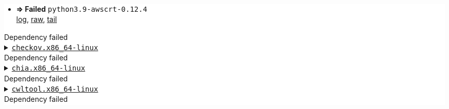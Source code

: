 <ul>
<li>
<b>=> Failed</b> <tt>python3.9-awscrt-0.12.4</tt> <br /> <a href='https://hydra.nixos.org/build/173619787/nixlog/1'>log</a>, <a href='https://hydra.nixos.org/build/173619787/nixlog/1/raw'>raw</a>, <a href='https://hydra.nixos.org/build/173619787/nixlog/1/tail'>tail</a>
</li>
</ul>
</details>
</td>
<td>Dependency failed</td>
</tr>
<tr>
<td>
<details><summary>
<tt><a href='https://hydra.nixos.org/build/173625345'>checkov.x86_64-linux</a></tt>
</summary></details>
</td>
<td>Dependency failed</td>
</tr>
<tr>
<td>
<details><summary>
<tt><a href='https://hydra.nixos.org/build/173633368'>chia.x86_64-linux</a></tt>
</summary></details>
</td>
<td>Dependency failed</td>
</tr>
<tr>
<td>
<details><summary>
<tt><a href='https://hydra.nixos.org/build/173630099'>cwltool.x86_64-linux</a></tt>
</summary></details>
</td>
<td>Dependency failed</td>
</tr>
<tr>
<td>